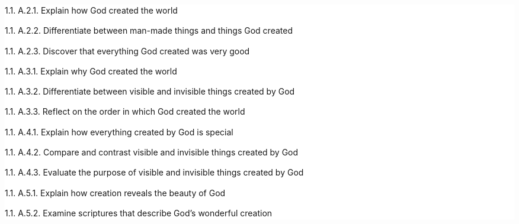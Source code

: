 1.1. A.2.1. Explain how 
God created the world 
 
1.1. A.2.2. Differentiate 
between man-made 
things and things God 
created 
 
1.1. A.2.3.  Discover that 
everything God created 
was very good 
 
 
 
1.1. A.3.1.  Explain why 
God created the world 
 
1.1. A.3.2. Differentiate 
between visible and 
invisible things created 
by God 
 
1.1. A.3.3.  Reflect on 
the order in which God 
created the world 
 
 
 
 
 
 
 
 
 
 
 
1.1. A.4.1. Explain how 
everything created by 
God is special 
 
1.1. A.4.2. Compare 
and contrast visible 
and invisible things 
created by God 
 
1.1. A.4.3. Evaluate 
the purpose of visible 
and invisible things 
created by God 
 
 
 
 
 
 
 
 
 
 
 
 
1.1. A.5.1. Explain how 
creation reveals the 
beauty of God 
 
1.1. A.5.2. Examine 
scriptures that describe 
God’s wonderful 
creation 
 